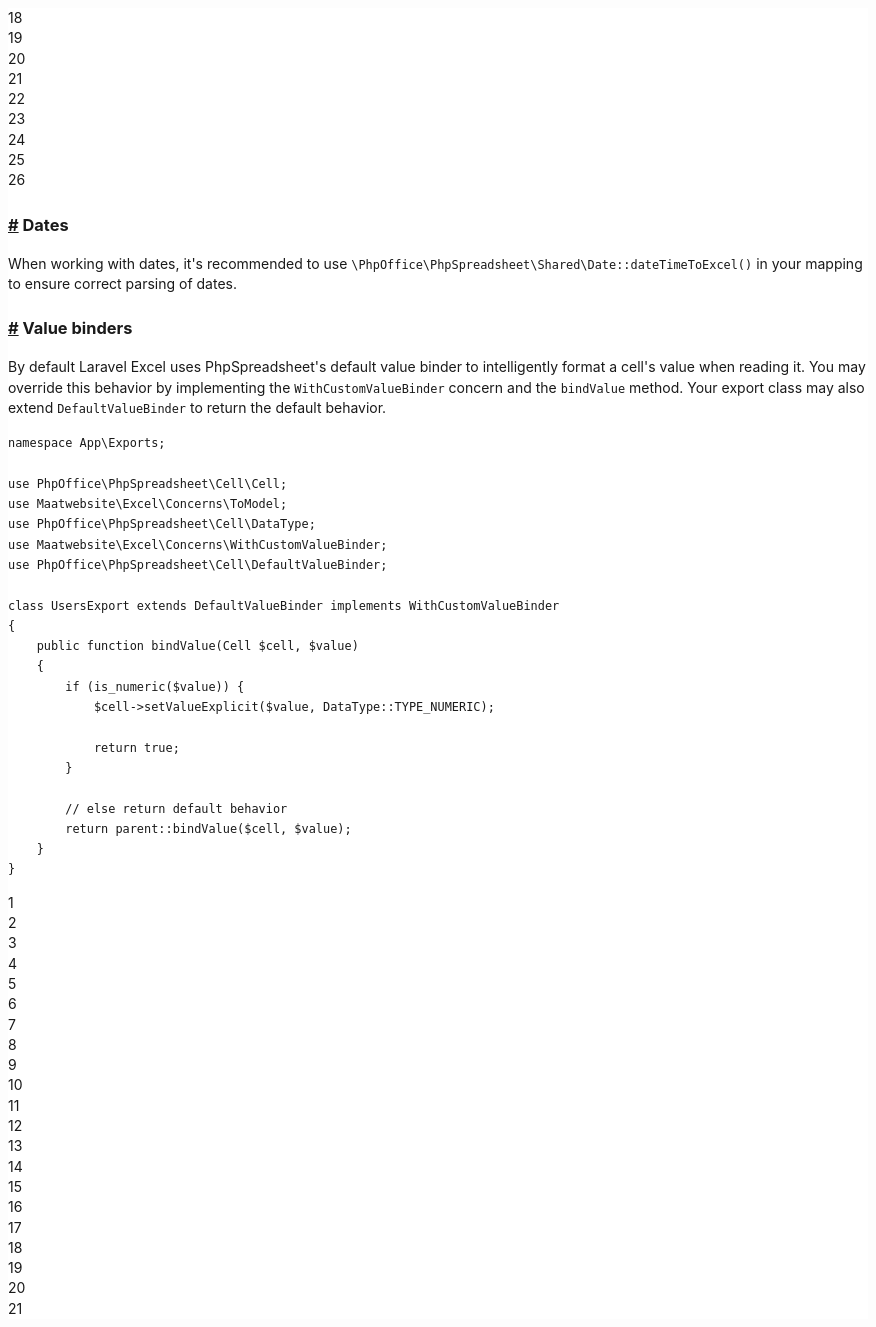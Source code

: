 18  
19  
20  
21  
22  
23  
24  
25  
26  

### [#](#dates) Dates

When working with dates, it's recommended to use `\PhpOffice\PhpSpreadsheet\Shared\Date::dateTimeToExcel()` in your mapping to ensure correct parsing of dates.

### [#](#value-binders) Value binders

By default Laravel Excel uses PhpSpreadsheet's default value binder to intelligently format a cell's value when reading it. You may override this behavior by implementing the `WithCustomValueBinder` concern and the `bindValue` method. Your export class may also extend `DefaultValueBinder` to return the default behavior.

    namespace App\Exports;
    
    use PhpOffice\PhpSpreadsheet\Cell\Cell;
    use Maatwebsite\Excel\Concerns\ToModel;
    use PhpOffice\PhpSpreadsheet\Cell\DataType;
    use Maatwebsite\Excel\Concerns\WithCustomValueBinder;
    use PhpOffice\PhpSpreadsheet\Cell\DefaultValueBinder;
    
    class UsersExport extends DefaultValueBinder implements WithCustomValueBinder
    {
        public function bindValue(Cell $cell, $value)
        {
            if (is_numeric($value)) {
                $cell->setValueExplicit($value, DataType::TYPE_NUMERIC);
    
                return true;
            }
    
            // else return default behavior
            return parent::bindValue($cell, $value);
        }
    }
    

1  
2  
3  
4  
5  
6  
7  
8  
9  
10  
11  
12  
13  
14  
15  
16  
17  
18  
19  
20  
21  